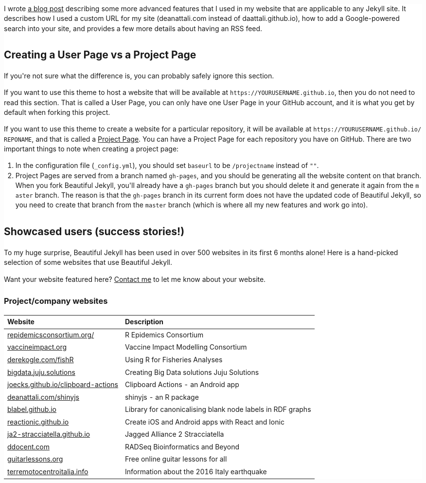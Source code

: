 I wrote [a blog post](https://deanattali.com/2015/03/12/beautiful-jekyll-how-to-build-a-site-in-minutes/) describing some more advanced features that I used in my website that are applicable to any Jekyll site.  It describes how I used a custom URL for my site (deanattali.com instead of daattali.github.io), how to add a Google-powered search into your site, and provides a few more details about having an RSS feed.

## Creating a User Page vs a Project Page

If you're not sure what the difference is, you can probably safely ignore this section.

If you want to use this theme to host a website that will be available at `https://YOURUSERNAME.github.io`, then you do not need to read this section. That is called a User Page, you can only have one User Page in your GitHub account, and it is what you get by default when forking this project.

If you want to use this theme to create a website for a particular repository, it will be available at `https://YOURUSERNAME.github.io/REPONAME`, and that is called a [Project Page](https://help.github.com/articles/user-organization-and-project-pages/). You can have a Project Page for each repository you have on GitHub. There are two important things to note when creating a project page:

1. In the configuration file (`_config.yml`), you should set `baseurl` to be `/projectname` instead of `""`.
2. Project Pages are served from a branch named `gh-pages`, and you should be generating all the website content on that branch. When you fork Beautiful Jekyll, you'll already have a `gh-pages` branch but you should delete it and generate it again from the `master` branch. The reason is that the `gh-pages` branch in its current form does not have the updated code of Beautiful Jekyll, so you need to create that branch from the `master` branch (which is where all my new features and work go into).

## Showcased users (success stories!)

To my huge surprise, Beautiful Jekyll has been used in over 500 websites in its first 6 months alone! Here is a hand-picked selection of some websites that use Beautiful Jekyll.

Want your website featured here? [Contact me](https://deanattali.com/aboutme#contact) to let me know about your website.

### Project/company websites

| Website | Description |
| :------ |:----------- |
| [repidemicsconsortium.org/](https://www.repidemicsconsortium.org/) | R Epidemics Consortium |
| [vaccineimpact.org](https://www.vaccineimpact.org/) | Vaccine Impact Modelling Consortium |
| [derekogle.com/fishR](http://derekogle.com/fishR/) | Using R for Fisheries Analyses |
| [bigdata.juju.solutions](http://bigdata.juju.solutions) | Creating Big Data solutions Juju Solutions |
| [joecks.github.io/clipboard-actions](http://joecks.github.io/clipboard-actions/) | Clipboard Actions - an Android app |
| [deanattali.com/shinyjs](http://deanattali.com/shinyjs/) | shinyjs - an R package |
| [blabel.github.io](http://blabel.github.io) | Library for canonicalising blank node labels in RDF graphs |
| [reactionic.github.io](http://reactionic.github.io) | Create iOS and Android apps with React and Ionic |
| [ja2-stracciatella.github.io](http://ja2-stracciatella.github.io) | Jagged Alliance 2 Stracciatella |
| [ddocent.com](http://ddocent.com/) | RADSeq Bioinformatics and Beyond |
| [guitarlessons.org](https://www.guitarlessons.org/) | Free online guitar lessons for all |
| [terremotocentroitalia.info](https://www.terremotocentroitalia.info/) | Information about the 2016 Italy earthquake |
